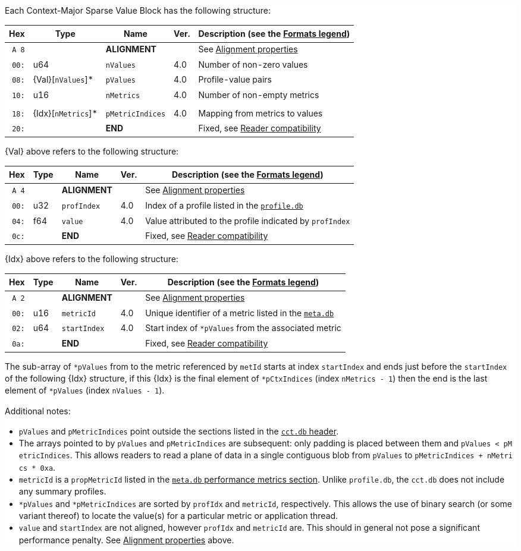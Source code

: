 Each Context-Major Sparse Value Block has the following structure:

|   Hex | Type                  | Name             | Ver. | Description (see the [Formats legend]) |
| ----: | --------------------- | ---------------- | ---- | -------------------------------------- |
| `A 8` |                       | **ALIGNMENT**    |      | See [Alignment properties]             |
| `00:` | u64                   | `nValues`        | 4.0  | Number of non-zero values              |
| `08:` | {Val}\[`nValues`\]\*  | `pValues`        | 4.0  | Profile-value pairs                    |
| `10:` | u16                   | `nMetrics`       | 4.0  | Number of non-empty metrics            |
|       |                       |                  |      |                                        |
| `18:` | {Idx}\[`nMetrics`\]\* | `pMetricIndices` | 4.0  | Mapping from metrics to values         |
| `20:` |                       | **END**          |      | Fixed, see [Reader compatibility]      |

{Val} above refers to the following structure:

|   Hex | Type | Name          | Ver. | Description (see the [Formats legend])                                           |
| ----: | ---- | ------------- | ---- | -------------------------------------------------------------------------------- |
| `A 4` |      | **ALIGNMENT** |      | See [Alignment properties]                                                       |
| `00:` | u32  | `profIndex`   | 4.0  | Index of a profile listed in the [`profile.db`](#profiledb-profile-info-section) |
| `04:` | f64  | `value`       | 4.0  | Value attributed to the profile indicated by `profIndex`                         |
| `0c:` |      | **END**       |      | Fixed, see [Reader compatibility]                                                |

{Idx} above refers to the following structure:

|   Hex | Type | Name          | Ver. | Description (see the [Formats legend])                                                       |
| ----: | ---- | ------------- | ---- | -------------------------------------------------------------------------------------------- |
| `A 2` |      | **ALIGNMENT** |      | See [Alignment properties]                                                                   |
| `00:` | u16  | `metricId`    | 4.0  | Unique identifier of a metric listed in the [`meta.db`](#metadb-performance-metrics-section) |
| `02:` | u64  | `startIndex`  | 4.0  | Start index of `*pValues` from the associated metric                                         |
| `0a:` |      | **END**       |      | Fixed, see [Reader compatibility]                                                            |

The sub-array of `*pValues` from to the metric referenced by `metId` starts at
index `startIndex` and ends just before the `startIndex` of the following {Idx}
structure, if this {Idx} is the final element of `*pCtxIndices` (index
`nMetrics - 1`) then the end is the last element of `*pValues` (index
`nValues - 1`).

Additional notes:

- `pValues` and `pMetricIndices` point outside the sections listed in the
  [`cct.db` header](#cctdb-version-40).
- The arrays pointed to by `pValues` and `pMetricIndices` are subsequent: only
  padding is placed between them and `pValues < pMetricIndices`. This allows
  readers to read a plane of data in a single contiguous blob from `pValues` to
  `pMetricIndices + nMetrics * 0xa`.
- `metricId` is a `propMetricId` listed in the
  [`meta.db` performance metrics section](#metadb-performance-metrics-section).
  Unlike `profile.db`, the `cct.db` does not include any summary profiles.
- `*pValues` and `*pMetricIndices` are sorted by `profIdx` and `metricId`,
  respectively. This allows the use of binary search (or some variant thereof)
  to locate the value(s) for a particular metric or application thread.
- `value` and `startIndex` are not aligned, however `profIdx` and `metricId`
  are. This should in general not pose a significant performance penalty. See
  [Alignment properties] above.


[alignment properties]: #alignment-properties
[cisec]: #cctdb-context-info-section
[common file structure]: #common-file-structure
[csvb]: #context-major-sparse-value-block
[ct]: #metadb-context-tree-section
[cthsec]: #tracedb-context-trace-headers-section
[ctsec]: #metadb-context-tree-section
[fnsec]: #metadb-functions-section
[formats legend]: #formats-legend
[fs]: #function-specification
[gpsec]: #metadb-general-properties-section
[hit]: #profiledb-hierarchical-identifier-tuple-section
[hitsec]: #profiledb-hierarchical-identifier-tuple-section
[insec]: #metadb-hierarchical-identifier-names-section
[lms]: #load-module-specification
[lmsec]: #metadb-load-modules-section
[pisec]: #profiledb-profile-info-section
[pms]: #metadb-performance-metrics-section
[pmsec]: #metadb-performance-metrics-section
[psvb]: #profile-major-sparse-value-block
[reader compatibility]: #reader-compatibility
[sfs]: #source-file-specification
[sfsec]: #metadb-source-files-section
[thsec]: #tracedb-trace-headers-section